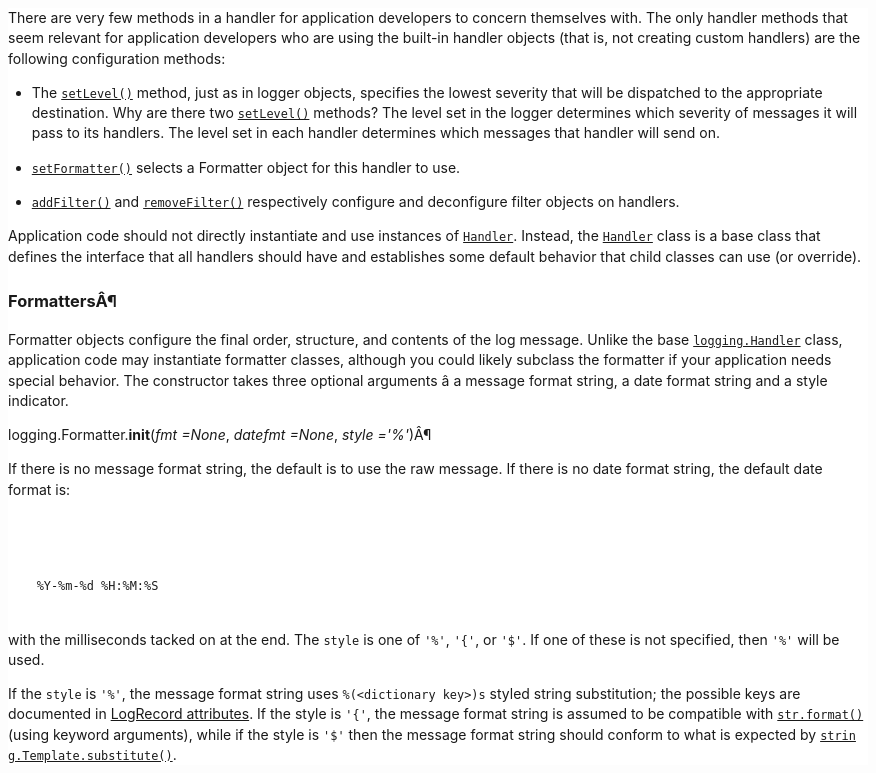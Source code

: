 There are very few methods in a handler for application developers to concern
themselves with. The only handler methods that seem relevant for application
developers who are using the built-in handler objects (that is, not creating
custom handlers) are the following configuration methods:

  * The [`setLevel()`](../library/logging.html#logging.Handler.setLevel "logging.Handler.setLevel") method, just as in logger objects, specifies the lowest severity that will be dispatched to the appropriate destination. Why are there two [`setLevel()`](../library/logging.html#logging.Handler.setLevel "logging.Handler.setLevel") methods? The level set in the logger determines which severity of messages it will pass to its handlers. The level set in each handler determines which messages that handler will send on.

  * [`setFormatter()`](../library/logging.html#logging.Handler.setFormatter "logging.Handler.setFormatter") selects a Formatter object for this handler to use.

  * [`addFilter()`](../library/logging.html#logging.Handler.addFilter "logging.Handler.addFilter") and [`removeFilter()`](../library/logging.html#logging.Handler.removeFilter "logging.Handler.removeFilter") respectively configure and deconfigure filter objects on handlers.

Application code should not directly instantiate and use instances of
[`Handler`](../library/logging.html#logging.Handler "logging.Handler").
Instead, the [`Handler`](../library/logging.html#logging.Handler
"logging.Handler") class is a base class that defines the interface that all
handlers should have and establishes some default behavior that child classes
can use (or override).

### FormattersÂ¶

Formatter objects configure the final order, structure, and contents of the
log message. Unlike the base
[`logging.Handler`](../library/logging.html#logging.Handler "logging.Handler")
class, application code may instantiate formatter classes, although you could
likely subclass the formatter if your application needs special behavior. The
constructor takes three optional arguments â a message format string, a date
format string and a style indicator.

logging.Formatter.__init__(_fmt =None_, _datefmt =None_, _style ='%'_)Â¶

    

If there is no message format string, the default is to use the raw message.
If there is no date format string, the default date format is:

```

    
    
    %Y-%m-%d %H:%M:%S
    

```

with the milliseconds tacked on at the end. The `style` is one of `'%'`,
`'{'`, or `'$'`. If one of these is not specified, then `'%'` will be used.

If the `style` is `'%'`, the message format string uses `%(<dictionary key>)s`
styled string substitution; the possible keys are documented in [LogRecord
attributes](../library/logging.html#logrecord-attributes). If the style is
`'{'`, the message format string is assumed to be compatible with
[`str.format()`](../library/stdtypes.html#str.format "str.format") (using
keyword arguments), while if the style is `'$'` then the message format string
should conform to what is expected by
[`string.Template.substitute()`](../library/string.html#string.Template.substitute
"string.Template.substitute").
